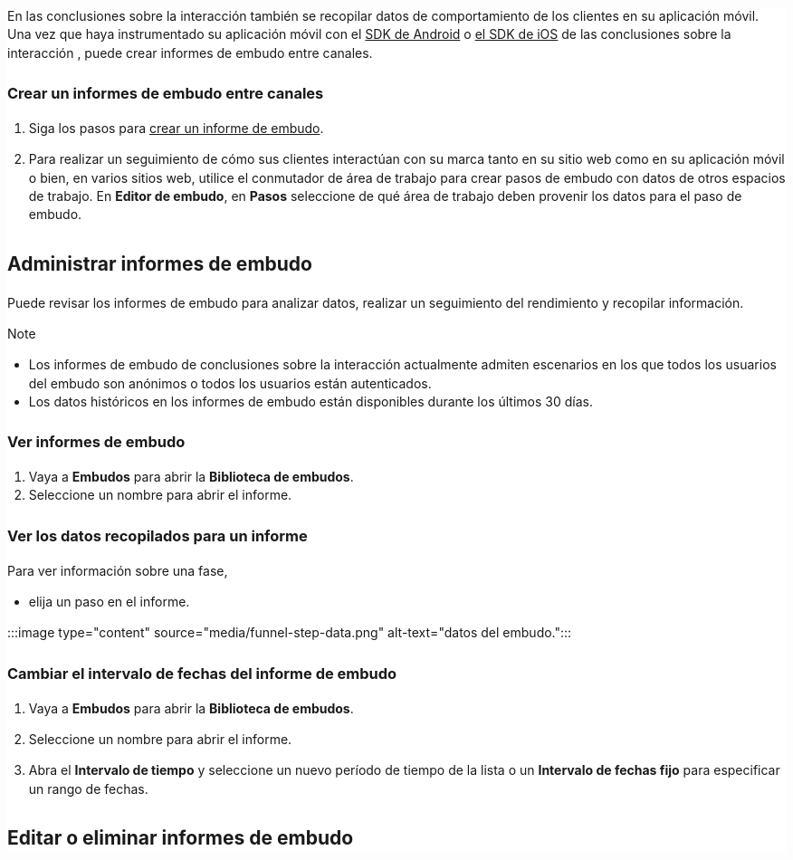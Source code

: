 En las conclusiones sobre la interacción también se recopilar datos de comportamiento de los clientes en su aplicación móvil. Una vez que haya instrumentado su aplicación móvil con el [SDK de Android](get-started-android.md) o [el SDK de iOS](get-started-ios.md) de las conclusiones sobre la interacción , puede crear informes de embudo entre canales. 

### <a name="create-a-cross-channel-funnel-report"></a>Crear un informes de embudo entre canales 

1. Siga los pasos para [crear un informe de embudo](#create-a-funnel-report).    

1. Para realizar un seguimiento de cómo sus clientes interactúan con su marca tanto en su sitio web como en su aplicación móvil o bien, en varios sitios web, utilice el conmutador de área de trabajo para crear pasos de embudo con datos de otros espacios de trabajo. En **Editor de embudo**, en **Pasos** seleccione de qué área de trabajo deben provenir los datos para el paso de embudo.

## <a name="manage-funnel-reports"></a>Administrar informes de embudo

Puede revisar los informes de embudo para analizar datos, realizar un seguimiento del rendimiento y recopilar información.

> [!NOTE]
> - Los informes de embudo de conclusiones sobre la interacción actualmente admiten escenarios en los que todos los usuarios del embudo son anónimos o todos los usuarios están autenticados. 
> - Los datos históricos en los informes de embudo están disponibles durante los últimos 30 días.

### <a name="view-funnel-reports"></a>Ver informes de embudo

1. Vaya a **Embudos** para abrir la **Biblioteca de embudos**.
1. Seleccione un nombre para abrir el informe.    

### <a name="see-the-data-collected-for-a-report"></a>Ver los datos recopilados para un informe   

Para ver información sobre una fase,

- elija un paso en el informe.

:::image type="content" source="media/funnel-step-data.png" alt-text="datos del embudo.":::

### <a name="change-the-date-range-for-the-funnel-report"></a>Cambiar el intervalo de fechas del informe de embudo

1. Vaya a **Embudos** para abrir la **Biblioteca de embudos**.

1. Seleccione un nombre para abrir el informe.

1. Abra el **Intervalo de tiempo** y seleccione un nuevo período de tiempo de la lista o un **Intervalo de fechas fijo** para especificar un rango de fechas.

## <a name="edit-or-delete-funnel-reports"></a>Editar o eliminar informes de embudo

